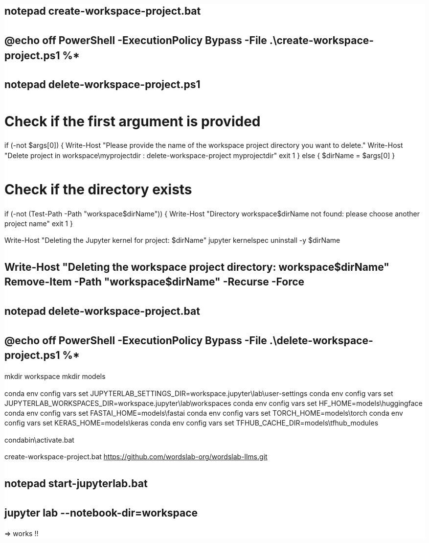 notepad create-workspace-project.bat
---
@echo off
PowerShell -ExecutionPolicy Bypass -File .\create-workspace-project.ps1 %*
---

notepad delete-workspace-project.ps1
---
# Check if the first argument is provided
if (-not $args[0]) {
    Write-Host "Please provide the name of the workspace project directory you want to delete."
    Write-Host "Delete project in workspace\myprojectdir : delete-workspace-project myprojectdir"
    exit 1
}
else {
    $dirName = $args[0]
}

# Check if the directory exists
if (-not (Test-Path -Path "workspace\$dirName")) {
    Write-Host "Directory workspace\$dirName not found: please choose another project name"
    exit 1
}

Write-Host "Deleting the Jupyter kernel for project: $dirName"
jupyter kernelspec uninstall -y $dirName

Write-Host "Deleting the workspace project directory: workspace\$dirName"
Remove-Item -Path "workspace\$dirName" -Recurse -Force
---

notepad delete-workspace-project.bat
---
@echo off
PowerShell -ExecutionPolicy Bypass -File .\delete-workspace-project.ps1 %*
---

mkdir workspace
mkdir models

conda env config vars set JUPYTERLAB_SETTINGS_DIR=workspace\.jupyter\lab\user-settings
conda env config vars set JUPYTERLAB_WORKSPACES_DIR=workspace\.jupyter\lab\workspaces
conda env config vars set HF_HOME=models\huggingface
conda env config vars set FASTAI_HOME=models\fastai
conda env config vars set TORCH_HOME=models\torch
conda env config vars set KERAS_HOME=models\keras
conda env config vars set TFHUB_CACHE_DIR=models\tfhub_modules

condabin\activate.bat

create-workspace-project.bat https://github.com/wordslab-org/wordslab-llms.git

notepad start-jupyterlab.bat
---
jupyter lab --notebook-dir=workspace
---

=> works !!
